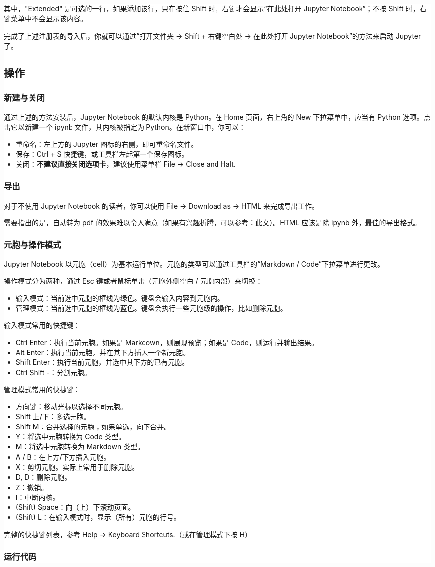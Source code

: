 其中，"Extended" 是可选的一行，如果添加该行，只在按住 Shift 时，右键才会显示“在此处打开 Jupyter Notebook”；不按 Shift 时，右键菜单中不会显示该内容。

完成了上述注册表的导入后，你就可以通过“打开文件夹 -> Shift + 右键空白处 -> 在此处打开 Jupyter Notebook”的方法来启动 Jupyter 了。

## 操作

### 新建与关闭

通过上述的方法安装后，Jupyter Notebook 的默认内核是 Python。在 Home 页面，右上角的 New 下拉菜单中，应当有 Python 选项。点击它以新建一个 ipynb 文件，其内核被指定为 Python。在新窗口中，你可以：

- 重命名：左上方的 Jupyter 图标的右侧，即可重命名文件。
- 保存：Ctrl + S 快捷键，或工具栏左起第一个保存图标。
- 关闭：**不建议直接关闭选项卡**，建议使用菜单栏 File -> Close and Halt. 

### 导出

对于不使用 Jupyter Notebook 的读者，你可以使用 File -> Download as -> HTML 来完成导出工作。

需要指出的是，自动转为 pdf 的效果难以令人满意（如果有兴趣折腾，可以参考：[此文](http://blog.juliusschulz.de/blog/ultimate-ipython-notebook)）。HTML 应该是除 ipynb 外，最佳的导出格式。

### 元胞与操作模式

Jupyter Notebook 以元胞（cell）为基本运行单位。元胞的类型可以通过工具栏的“Markdown / Code”下拉菜单进行更改。

操作模式分为两种，通过 Esc 键或者鼠标单击（元胞外侧空白 / 元胞内部）来切换：
- 输入模式：当前选中元胞的框线为绿色。键盘会输入内容到元胞内。
- 管理模式：当前选中元胞的框线为蓝色。键盘会执行一些元胞级的操作，比如删除元胞。

输入模式常用的快捷键：
- Ctrl Enter：执行当前元胞。如果是 Markdown，则展现预览；如果是 Code，则运行并输出结果。
- Alt Enter：执行当前元胞，并在其下方插入一个新元胞。
- Shift Enter：执行当前元胞，并选中其下方的已有元胞。
- Ctrl Shift -：分割元胞。

管理模式常用的快捷键：
- 方向键：移动光标以选择不同元胞。
- Shift 上/下：多选元胞。
- Shift M：合并选择的元胞；如果单选，向下合并。
- Y：将选中元胞转换为 Code 类型。
- M：将选中元胞转换为 Markdown 类型。
- A / B：在上方/下方插入元胞。
- X：剪切元胞。实际上常用于删除元胞。
- D, D：删除元胞。
- Z：撤销。
- I：中断内核。
- (Shift) Space：向（上）下滚动页面。
- (Shift) L：在输入模式时，显示（所有）元胞的行号。

完整的快捷键列表，参考 Help -> Keyboard Shortcuts.（或在管理模式下按 H） 

### 运行代码
